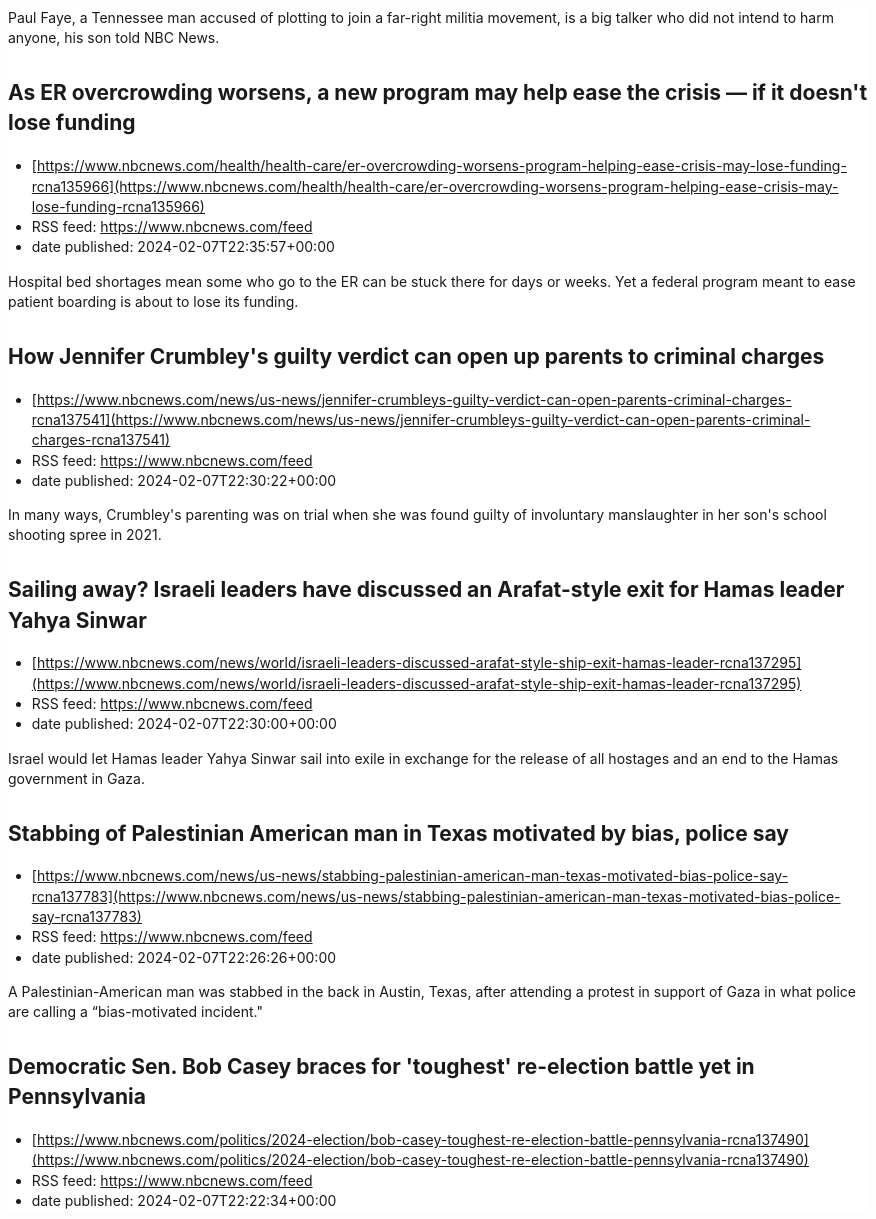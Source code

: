 Paul Faye, a Tennessee man accused of plotting to join a far-right militia movement, is a big talker who did not intend to harm anyone, his son told NBC News.

## As ER overcrowding worsens, a new program may help ease the crisis — if it doesn't lose funding
 - [https://www.nbcnews.com/health/health-care/er-overcrowding-worsens-program-helping-ease-crisis-may-lose-funding-rcna135966](https://www.nbcnews.com/health/health-care/er-overcrowding-worsens-program-helping-ease-crisis-may-lose-funding-rcna135966)
 - RSS feed: https://www.nbcnews.com/feed
 - date published: 2024-02-07T22:35:57+00:00

Hospital bed shortages mean some who go to the ER can be stuck there for days or weeks. Yet a federal program meant to ease patient boarding is about to lose its funding.

## How Jennifer Crumbley's guilty verdict can open up parents to criminal charges
 - [https://www.nbcnews.com/news/us-news/jennifer-crumbleys-guilty-verdict-can-open-parents-criminal-charges-rcna137541](https://www.nbcnews.com/news/us-news/jennifer-crumbleys-guilty-verdict-can-open-parents-criminal-charges-rcna137541)
 - RSS feed: https://www.nbcnews.com/feed
 - date published: 2024-02-07T22:30:22+00:00

In many ways, Crumbley's parenting was on trial when she was found guilty of involuntary manslaughter in her son's school shooting spree in 2021.

## Sailing away? Israeli leaders have discussed an Arafat-style exit for Hamas leader Yahya Sinwar
 - [https://www.nbcnews.com/news/world/israeli-leaders-discussed-arafat-style-ship-exit-hamas-leader-rcna137295](https://www.nbcnews.com/news/world/israeli-leaders-discussed-arafat-style-ship-exit-hamas-leader-rcna137295)
 - RSS feed: https://www.nbcnews.com/feed
 - date published: 2024-02-07T22:30:00+00:00

Israel would let Hamas leader Yahya Sinwar sail into exile in exchange for the release of all hostages and an end to the Hamas government in Gaza.

## Stabbing of Palestinian American man in Texas motivated by bias, police say
 - [https://www.nbcnews.com/news/us-news/stabbing-palestinian-american-man-texas-motivated-bias-police-say-rcna137783](https://www.nbcnews.com/news/us-news/stabbing-palestinian-american-man-texas-motivated-bias-police-say-rcna137783)
 - RSS feed: https://www.nbcnews.com/feed
 - date published: 2024-02-07T22:26:26+00:00

A Palestinian-American man was stabbed in the back in Austin, Texas, after attending a protest in support of Gaza in what police are calling a “bias-motivated incident."

## Democratic Sen. Bob Casey braces for 'toughest' re-election battle yet in Pennsylvania
 - [https://www.nbcnews.com/politics/2024-election/bob-casey-toughest-re-election-battle-pennsylvania-rcna137490](https://www.nbcnews.com/politics/2024-election/bob-casey-toughest-re-election-battle-pennsylvania-rcna137490)
 - RSS feed: https://www.nbcnews.com/feed
 - date published: 2024-02-07T22:22:34+00:00
